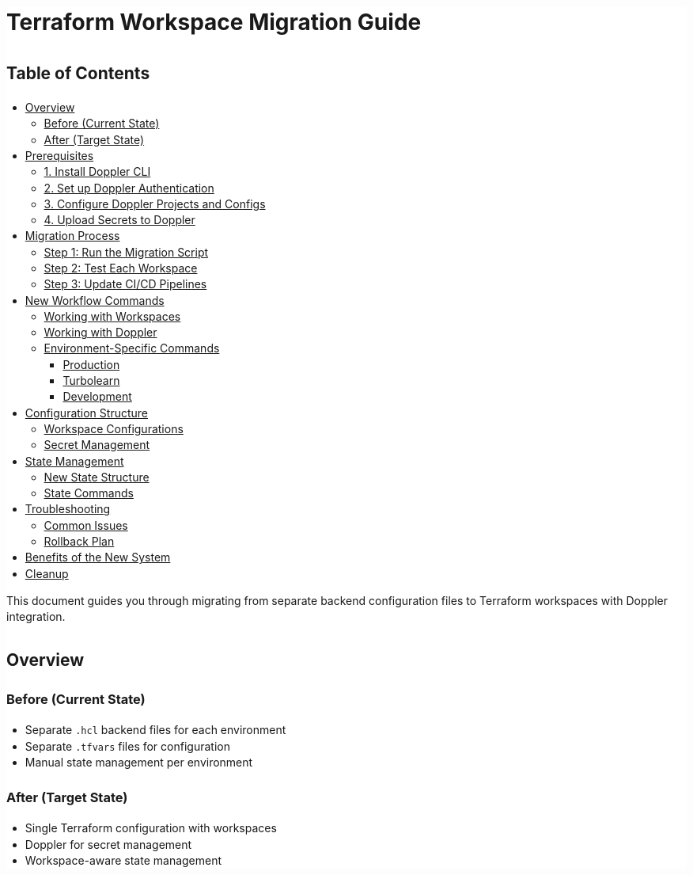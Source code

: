 # Terraform Workspace Migration Guide

## Table of Contents

- [Overview](#overview)
  - [Before (Current State)](#before-current-state)
  - [After (Target State)](#after-target-state)
- [Prerequisites](#prerequisites)
  - [1. Install Doppler CLI](#1-install-doppler-cli)
  - [2. Set up Doppler Authentication](#2-set-up-doppler-authentication)
  - [3. Configure Doppler Projects and Configs](#3-configure-doppler-projects-and-configs)
  - [4. Upload Secrets to Doppler](#4-upload-secrets-to-doppler)
- [Migration Process](#migration-process)
  - [Step 1: Run the Migration Script](#step-1-run-the-migration-script)
  - [Step 2: Test Each Workspace](#step-2-test-each-workspace)
  - [Step 3: Update CI/CD Pipelines](#step-3-update-cicd-pipelines)
- [New Workflow Commands](#new-workflow-commands)
  - [Working with Workspaces](#working-with-workspaces)
  - [Working with Doppler](#working-with-doppler)
  - [Environment-Specific Commands](#environment-specific-commands)
    - [Production](#production)
    - [Turbolearn](#turbolearn)
    - [Development](#development)
- [Configuration Structure](#configuration-structure)
  - [Workspace Configurations](#workspace-configurations)
  - [Secret Management](#secret-management)
- [State Management](#state-management)
  - [New State Structure](#new-state-structure)
  - [State Commands](#state-commands)
- [Troubleshooting](#troubleshooting)
  - [Common Issues](#common-issues)
  - [Rollback Plan](#rollback-plan)
- [Benefits of the New System](#benefits-of-the-new-system)
- [Cleanup](#cleanup)

This document guides you through migrating from separate backend configuration files to Terraform workspaces with Doppler integration.

## Overview

### Before (Current State)
- Separate `.hcl` backend files for each environment
- Separate `.tfvars` files for configuration
- Manual state management per environment

### After (Target State)
- Single Terraform configuration with workspaces
- Doppler for secret management
- Workspace-aware state management
